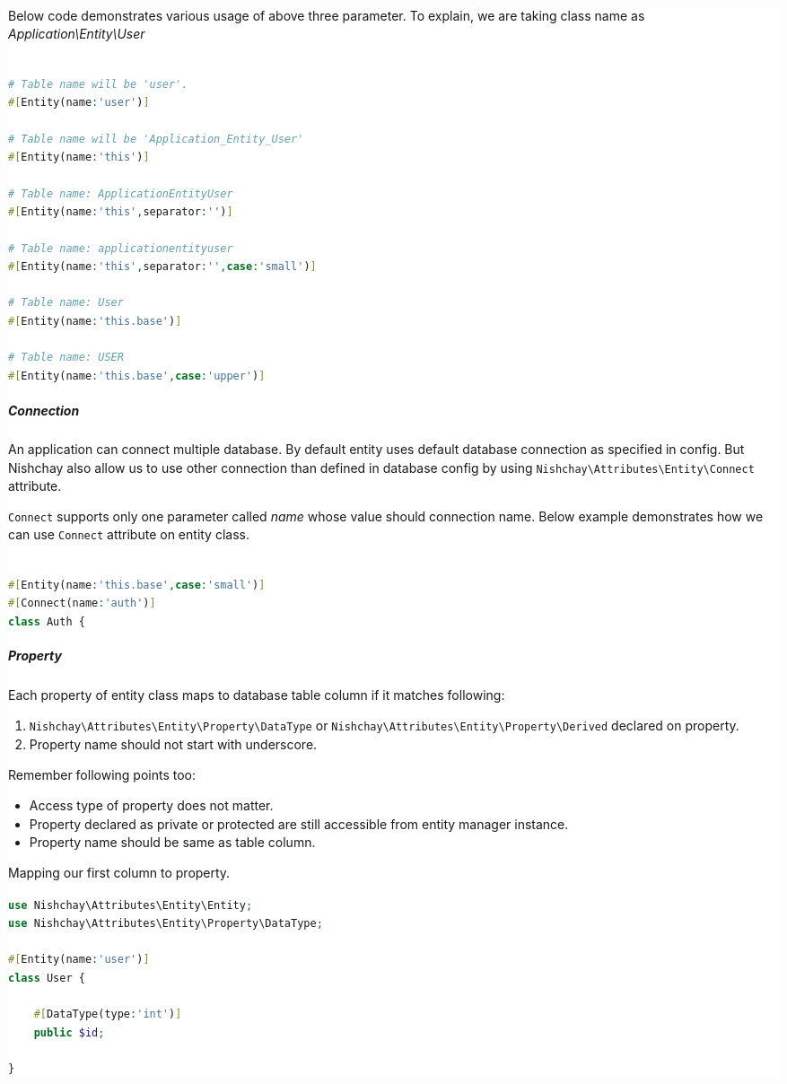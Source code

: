 Below code demonstrates various usage of above three parameter. To explain, we are taking class name as _Application\Entity\User_

```php

# Table name will be 'user'.
#[Entity(name:'user')]

# Table name will be 'Application_Entity_User'
#[Entity(name:'this')]

# Table name: ApplicationEntityUser
#[Entity(name:'this',separator:'')]

# Table name: applicationentityuser
#[Entity(name:'this',separator:'',case:'small')]

# Table name: User
#[Entity(name:'this.base')]

# Table name: USER
#[Entity(name:'this.base',case:'upper')]
```

##### Connection

An application can connect multiple database. By default entity uses default database connection as specified in config. But Nishchay also allow us to use other connection than defined in database config by using `Nishchay\Attributes\Entity\Connect` attribute.

`Connect` supports only one parameter called _name_ whose value should connection name. Below example demonstrates how we can use `Connect` attribute on entity class.

```php

#[Entity(name:'this.base',case:'small')]
#[Connect(name:'auth')]
class Auth {
```

##### Property

Each property of entity class maps to database table column if it matches following:

1.  `Nishchay\Attributes\Entity\Property\DataType` or `Nishchay\Attributes\Entity\Property\Derived` declared on property.
2.  Property name should not start with underscore.

Remember following points too:

- Access type of property does not matter.
- Property declared as private or protected are still accessible from entity manager instance.
- Property name should be same as table column.

Mapping our first column to property.

```php
use Nishchay\Attributes\Entity\Entity;
use Nishchay\Attributes\Entity\Property\DataType;

#[Entity(name:'user')]
class User {

    #[DataType(type:'int')]
    public $id;

}
```
